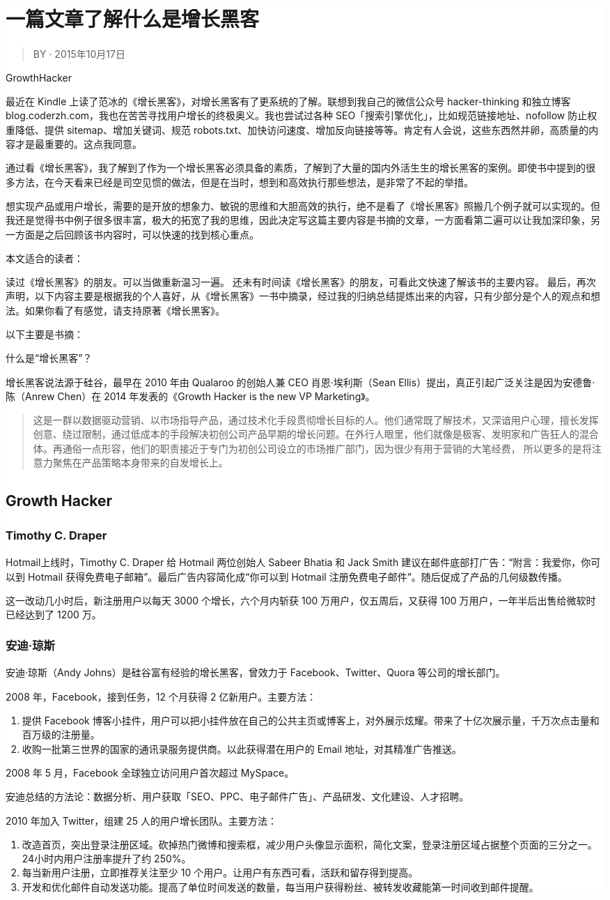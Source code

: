# 一篇文章了解什么是增长黑客
> BY · 2015年10月17日

GrowthHacker

最近在 Kindle 上读了范冰的《增长黑客》，对增长黑客有了更系统的了解。联想到我自己的微信公众号 hacker-thinking 和独立博客 blog.coderzh.com，我也在苦苦寻找用户增长的终极奥义。我也尝试过各种 SEO「搜索引擎优化」，比如规范链接地址、nofollow 防止权重降低、提供 sitemap、增加关键词、规范 robots.txt、加快访问速度、增加反向链接等等。肯定有人会说，这些东西然并卵，高质量的内容才是最重要的。这点我同意。

通过看《增长黑客》，我了解到了作为一个增长黑客必须具备的素质，了解到了大量的国内外活生生的增长黑客的案例。即使书中提到的很多方法，在今天看来已经是司空见惯的做法，但是在当时，想到和高效执行那些想法，是非常了不起的举措。

想实现产品或用户增长，需要的是开放的想象力、敏锐的思维和大胆高效的执行，绝不是看了《增长黑客》照搬几个例子就可以实现的。但我还是觉得书中例子很多很丰富，极大的拓宽了我的思维，因此决定写这篇主要内容是书摘的文章，一方面看第二遍可以让我加深印象，另一方面是之后回顾该书内容时，可以快速的找到核心重点。

本文适合的读者：

读过《增长黑客》的朋友。可以当做重新温习一遍。
还未有时间读《增长黑客》的朋友，可看此文快速了解该书的主要内容。
最后，再次声明，以下内容主要是根据我的个人喜好，从《增长黑客》一书中摘录，经过我的归纳总结提炼出来的内容，只有少部分是个人的观点和想法。如果你看了有感觉，请支持原著《增长黑客》。

以下主要是书摘：

什么是“增长黑客”？

增长黑客说法源于硅谷，最早在 2010 年由 Qualaroo 的创始人兼 CEO 肖恩·埃利斯（Sean Ellis）提出，真正引起广泛关注是因为安德鲁·陈（Anrew Chen）在 2014 年发表的《Growth Hacker is the new VP Marketing》。

> 这是一群以数据驱动营销、以市场指导产品，通过技术化手段贯彻增长目标的人。他们通常既了解技术，又深谙用户心理，擅长发挥创意、绕过限制，通过低成本的手段解决初创公司产品早期的增长问题。在外行人眼里，他们就像是极客、发明家和广告狂人的混合体。再通俗一点形容，他们的职责接近于专门为初创公司设立的市场推广部门，因为很少有用于营销的大笔经费， 所以更多的是将注意力聚焦在产品策略本身带来的自发增长上。

## Growth Hacker
### Timothy C. Draper
Hotmail上线时，Timothy C. Draper 给 Hotmail 两位创始人 Sabeer Bhatia 和 Jack Smith 建议在邮件底部打广告：“附言：我爱你，你可以到 Hotmail 获得免费电子邮箱”。最后广告内容简化成“你可以到 Hotmail 注册免费电子邮件”。随后促成了产品的几何级数传播。

这一改动几小时后，新注册用户以每天 3000 个增长，六个月内斩获 100 万用户，仅五周后，又获得 100 万用户，一年半后出售给微软时已经达到了 1200 万。

### 安迪·琼斯
安迪·琼斯（Andy Johns）是硅谷富有经验的增长黑客，曾效力于 Facebook、Twitter、Quora 等公司的增长部门。

2008 年，Facebook，接到任务，12 个月获得 2 亿新用户。主要方法：

1. 提供 Facebook 博客小挂件，用户可以把小挂件放在自己的公共主页或博客上，对外展示炫耀。带来了十亿次展示量，千万次点击量和百万级的注册量。
2. 收购一批第三世界的国家的通讯录服务提供商。以此获得潜在用户的 Email 地址，对其精准广告推送。

2008 年 5 月，Facebook 全球独立访问用户首次超过 MySpace。

安迪总结的方法论：数据分析、用户获取「SEO、PPC、电子邮件广告」、产品研发、文化建设、人才招聘。

2010 年加入 Twitter，组建 25 人的用户增长团队。主要方法：

1. 改造首页，突出登录注册区域。砍掉热门微博和搜索框，减少用户头像显示面积，简化文案，登录注册区域占据整个页面的三分之一。24小时内用户注册率提升了约 250%。
2. 每当新用户注册，立即推荐关注至少 10 个用户。让用户有东西可看，活跃和留存得到提高。
3. 开发和优化邮件自动发送功能。提高了单位时间发送的数量，每当用户获得粉丝、被转发收藏能第一时间收到邮件提醒。
